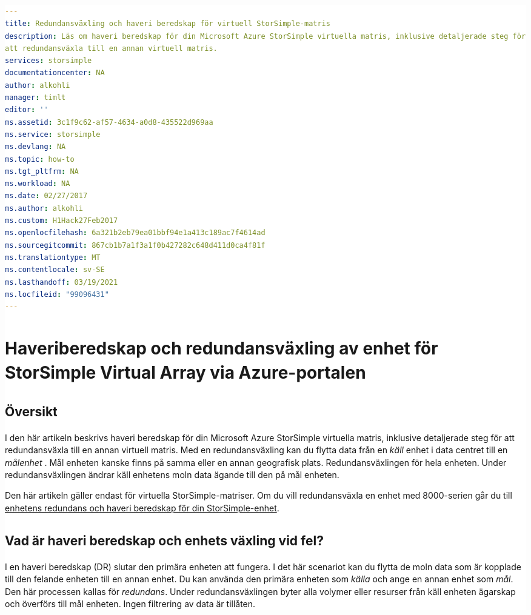 ```yaml
---
title: Redundansväxling och haveri beredskap för virtuell StorSimple-matris
description: Läs om haveri beredskap för din Microsoft Azure StorSimple virtuella matris, inklusive detaljerade steg för att redundansväxla till en annan virtuell matris.
services: storsimple
documentationcenter: NA
author: alkohli
manager: timlt
editor: ''
ms.assetid: 3c1f9c62-af57-4634-a0d8-435522d969aa
ms.service: storsimple
ms.devlang: NA
ms.topic: how-to
ms.tgt_pltfrm: NA
ms.workload: NA
ms.date: 02/27/2017
ms.author: alkohli
ms.custom: H1Hack27Feb2017
ms.openlocfilehash: 6a321b2eb79ea01bbf94e1a413c189ac7f4614ad
ms.sourcegitcommit: 867cb1b7a1f3a1f0b427282c648d411d0ca4f81f
ms.translationtype: MT
ms.contentlocale: sv-SE
ms.lasthandoff: 03/19/2021
ms.locfileid: "99096431"
---
```

# <a name="disaster-recovery-and-device-failover-for-your-storsimple-virtual-array-via-azure-portal"></a>Haveriberedskap och redundansväxling av enhet för StorSimple Virtual Array via Azure-portalen

## <a name="overview"></a>Översikt
I den här artikeln beskrivs haveri beredskap för din Microsoft Azure StorSimple virtuella matris, inklusive detaljerade steg för att redundansväxla till en annan virtuell matris. Med en redundansväxling kan du flytta data från en *käll* enhet i data centret till en *målenhet* . Mål enheten kanske finns på samma eller en annan geografisk plats. Redundansväxlingen för hela enheten. Under redundansväxlingen ändrar käll enhetens moln data ägande till den på mål enheten.

Den här artikeln gäller endast för virtuella StorSimple-matriser. Om du vill redundansväxla en enhet med 8000-serien går du till [enhetens redundans och haveri beredskap för din StorSimple-enhet](./storsimple-8000-device-failover-disaster-recovery.md).

## <a name="what-is-disaster-recovery-and-device-failover"></a>Vad är haveri beredskap och enhets växling vid fel?

I en haveri beredskap (DR) slutar den primära enheten att fungera. I det här scenariot kan du flytta de moln data som är kopplade till den felande enheten till en annan enhet. Du kan använda den primära enheten som *källa* och ange en annan enhet som *mål*. Den här processen kallas för *redundans*. Under redundansväxlingen byter alla volymer eller resurser från käll enheten ägarskap och överförs till mål enheten. Ingen filtrering av data är tillåten.

